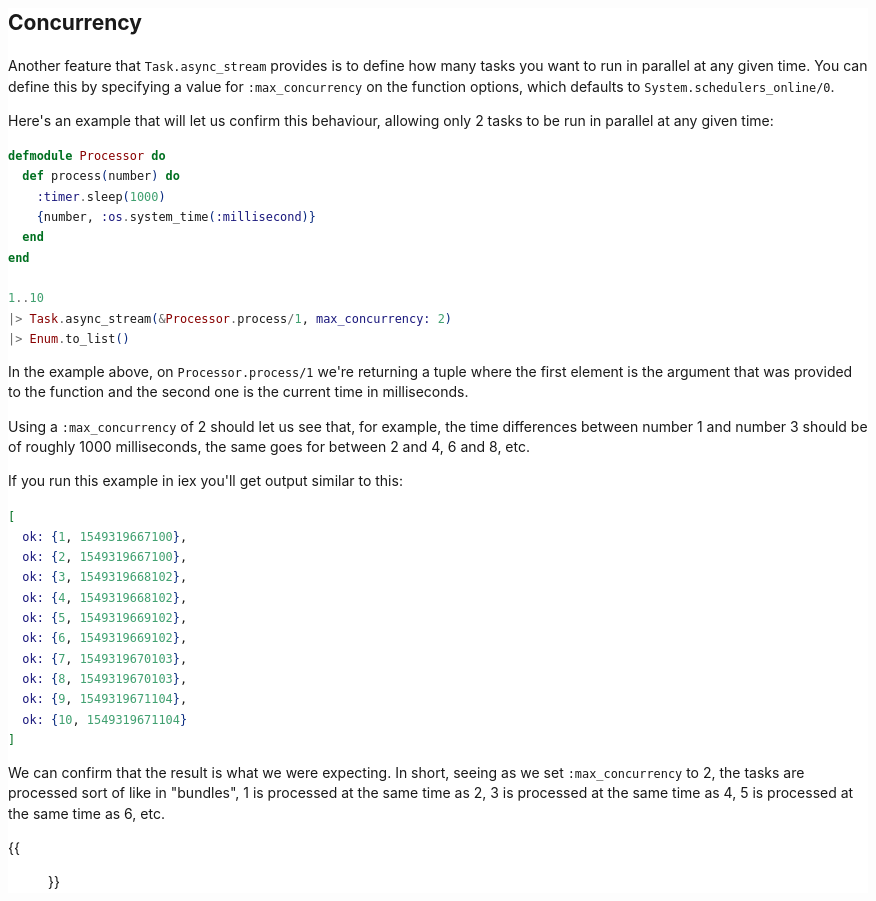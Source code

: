 ## Concurrency

Another feature that `Task.async_stream` provides is to define how many tasks
you want to run in parallel at any given time. You can define this by specifying a value for `:max_concurrency` on the function options, which defaults to
`System.schedulers_online/0`.

Here's an example that will let us confirm this behaviour, allowing only 2 tasks to be run in parallel at any given time:

```elixir
defmodule Processor do
  def process(number) do
    :timer.sleep(1000)
    {number, :os.system_time(:millisecond)}
  end
end

1..10
|> Task.async_stream(&Processor.process/1, max_concurrency: 2)
|> Enum.to_list()
```


In the example above, on `Processor.process/1` we're returning a tuple where the first element is the argument that was provided to the function and the second
one is the current time in milliseconds.

Using a `:max_concurrency` of 2 should let us see that, for example, the time
differences between number 1 and number 3 should be of roughly 1000
milliseconds, the same goes for between 2 and 4, 6 and 8, etc.

If you run this example in iex you'll get output similar to this:

```elixir
[
  ok: {1, 1549319667100},
  ok: {2, 1549319667100},
  ok: {3, 1549319668102},
  ok: {4, 1549319668102},
  ok: {5, 1549319669102},
  ok: {6, 1549319669102},
  ok: {7, 1549319670103},
  ok: {8, 1549319670103},
  ok: {9, 1549319671104},
  ok: {10, 1549319671104}
]
```

We can confirm that the result is what we were expecting. In short, seeing as
we set `:max_concurrency` to 2, the tasks are processed sort of like in
"bundles", 1 is processed at the same time as 2, 3 is processed at the same
time as 4, 5 is processed at the same time as 6, etc.

{{<figure src="/images/elixir_findings.png" alt="Task Execution Time" caption="Task Execution Times">}}

